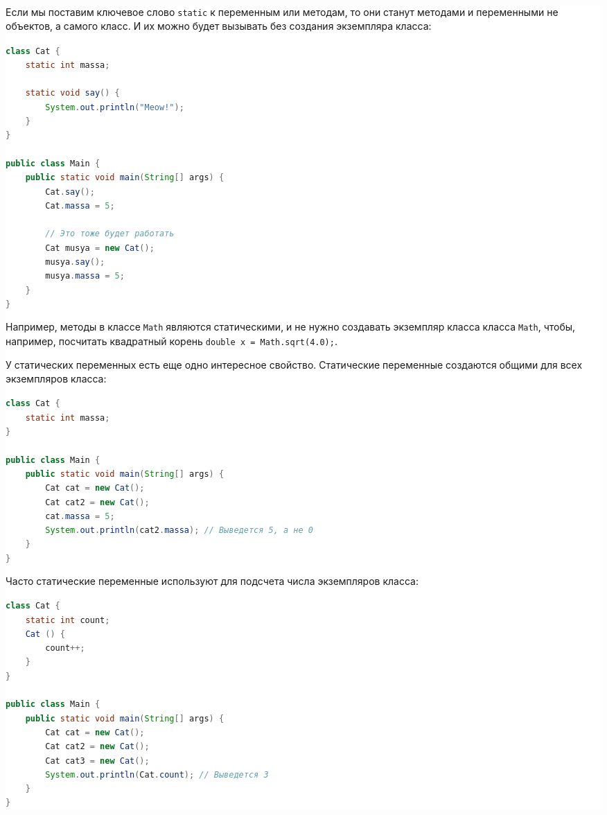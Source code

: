 Если мы поставим ключевое слово `static` к переменным или методам, то они станут методами и переменными не объектов, а самого класс. И их можно будет вызывать без создания экземпляра класса:

```java
class Cat {
    static int massa;

    static void say() {
        System.out.println("Meow!");
    }
}

public class Main {
    public static void main(String[] args) {
        Cat.say();
        Cat.massa = 5;

        // Это тоже будет работать
        Cat musya = new Cat();
        musya.say();
        musya.massa = 5;
    }
}
```

Например, методы в классе `Math` являются статическими, и не нужно создавать экземпляр класса класса `Math`, чтобы, например, посчитать квадратный корень `double x = Math.sqrt(4.0);`.

У статических переменных есть еще одно интересное свойство. Статические переменные создаются общими для всех экземпляров класса:

```java
class Cat {
    static int massa;
}

public class Main {
    public static void main(String[] args) {
        Cat cat = new Cat();
        Cat cat2 = new Cat();
        cat.massa = 5;
        System.out.println(cat2.massa); // Выведется 5, а не 0
    }
}
```

Часто статические переменные используют для подсчета числа экземпляров класса:

```java
class Cat {
    static int count;
    Cat () {
        count++;
    }
}

public class Main {
    public static void main(String[] args) {
        Cat cat = new Cat();
        Cat cat2 = new Cat();
        Cat cat3 = new Cat();
        System.out.println(Cat.count); // Выведется 3
    }
}
```

